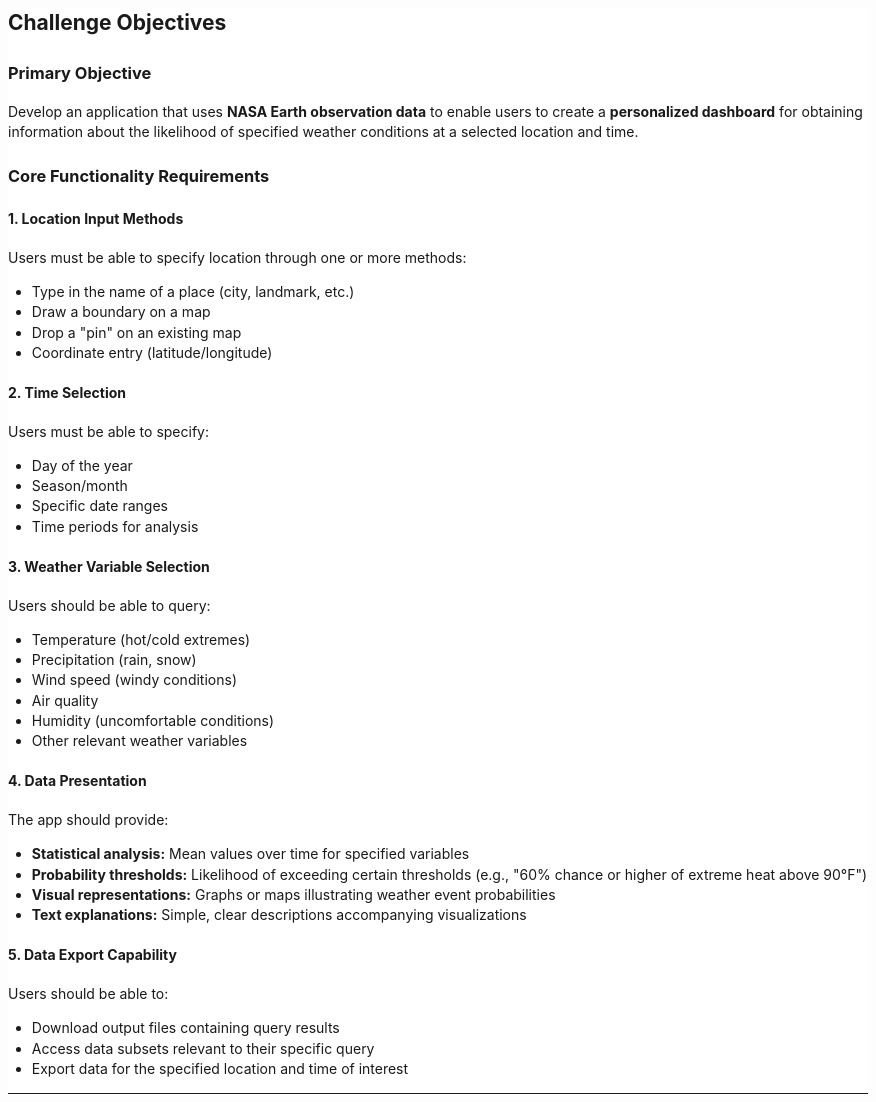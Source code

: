
## Challenge Objectives

### Primary Objective

Develop an application that uses **NASA Earth observation data** to enable users to create a **personalized dashboard** for obtaining information about the likelihood of specified weather conditions at a selected location and time.

### Core Functionality Requirements

#### 1. Location Input Methods

Users must be able to specify location through one or more methods:
- Type in the name of a place (city, landmark, etc.)
- Draw a boundary on a map
- Drop a "pin" on an existing map
- Coordinate entry (latitude/longitude)

#### 2. Time Selection

Users must be able to specify:
- Day of the year
- Season/month
- Specific date ranges
- Time periods for analysis

#### 3. Weather Variable Selection

Users should be able to query:
- Temperature (hot/cold extremes)
- Precipitation (rain, snow)
- Wind speed (windy conditions)
- Air quality
- Humidity (uncomfortable conditions)
- Other relevant weather variables

#### 4. Data Presentation

The app should provide:
- **Statistical analysis:** Mean values over time for specified variables
- **Probability thresholds:** Likelihood of exceeding certain thresholds (e.g., "60% chance or higher of extreme heat above 90°F")
- **Visual representations:** Graphs or maps illustrating weather event probabilities
- **Text explanations:** Simple, clear descriptions accompanying visualizations

#### 5. Data Export Capability

Users should be able to:
- Download output files containing query results
- Access data subsets relevant to their specific query
- Export data for the specified location and time of interest

---